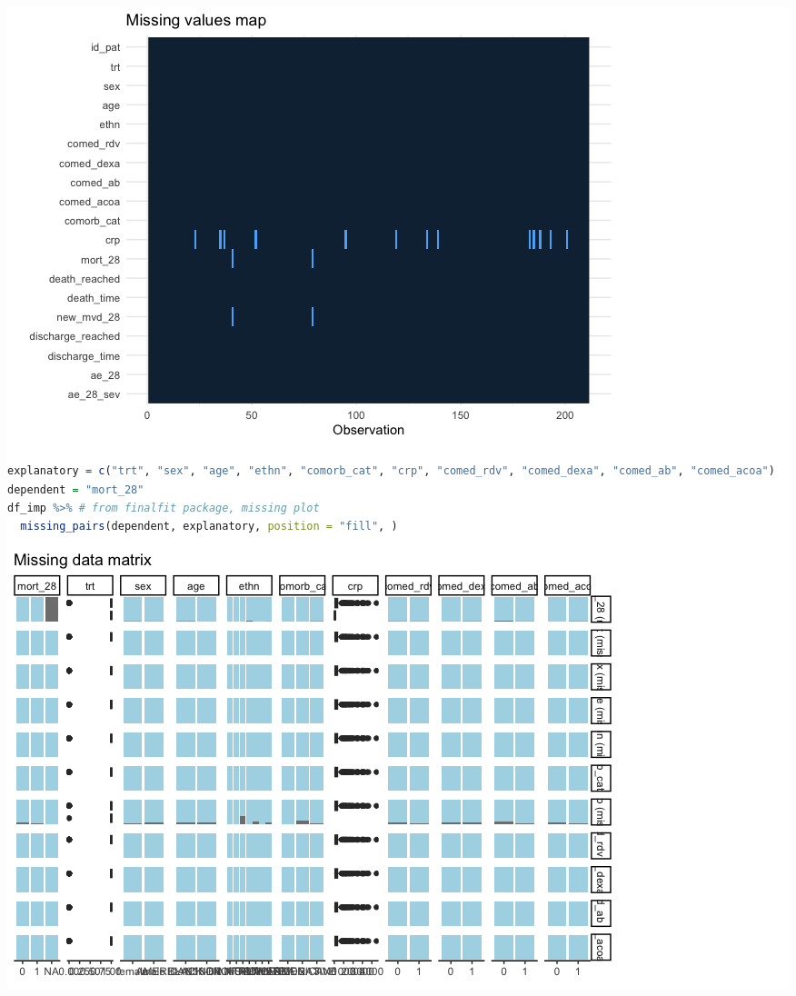 ![](ruxcoviddevent_files/figure-html/unnamed-chunk-3-4.png)

```r
explanatory = c("trt", "sex", "age", "ethn", "comorb_cat", "crp", "comed_rdv", "comed_dexa", "comed_ab", "comed_acoa")
dependent = "mort_28"
df_imp %>% # from finalfit package, missing plot
  missing_pairs(dependent, explanatory, position = "fill", )
```

![](ruxcoviddevent_files/figure-html/unnamed-chunk-3-5.png)
